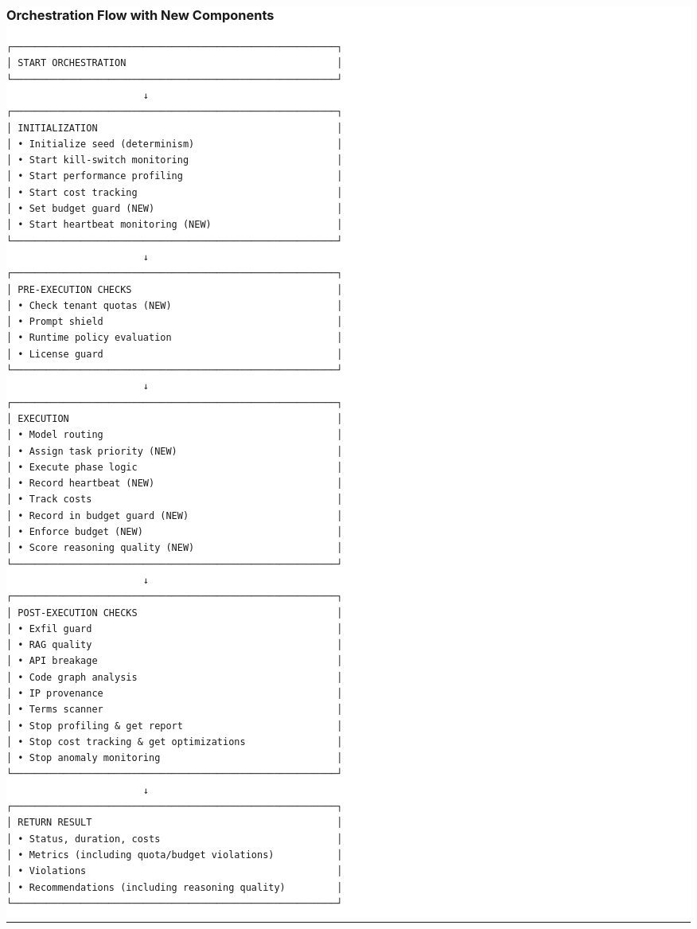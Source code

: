 ### Orchestration Flow with New Components

```
┌─────────────────────────────────────────────────────────┐
│ START ORCHESTRATION                                     │
└─────────────────────────────────────────────────────────┘
                        ↓
┌─────────────────────────────────────────────────────────┐
│ INITIALIZATION                                          │
│ • Initialize seed (determinism)                         │
│ • Start kill-switch monitoring                          │
│ • Start performance profiling                           │
│ • Start cost tracking                                   │
│ • Set budget guard (NEW)                                │
│ • Start heartbeat monitoring (NEW)                      │
└─────────────────────────────────────────────────────────┘
                        ↓
┌─────────────────────────────────────────────────────────┐
│ PRE-EXECUTION CHECKS                                    │
│ • Check tenant quotas (NEW)                             │
│ • Prompt shield                                         │
│ • Runtime policy evaluation                             │
│ • License guard                                         │
└─────────────────────────────────────────────────────────┘
                        ↓
┌─────────────────────────────────────────────────────────┐
│ EXECUTION                                               │
│ • Model routing                                         │
│ • Assign task priority (NEW)                            │
│ • Execute phase logic                                   │
│ • Record heartbeat (NEW)                                │
│ • Track costs                                           │
│ • Record in budget guard (NEW)                          │
│ • Enforce budget (NEW)                                  │
│ • Score reasoning quality (NEW)                         │
└─────────────────────────────────────────────────────────┘
                        ↓
┌─────────────────────────────────────────────────────────┐
│ POST-EXECUTION CHECKS                                   │
│ • Exfil guard                                           │
│ • RAG quality                                           │
│ • API breakage                                          │
│ • Code graph analysis                                   │
│ • IP provenance                                         │
│ • Terms scanner                                         │
│ • Stop profiling & get report                           │
│ • Stop cost tracking & get optimizations                │
│ • Stop anomaly monitoring                               │
└─────────────────────────────────────────────────────────┘
                        ↓
┌─────────────────────────────────────────────────────────┐
│ RETURN RESULT                                           │
│ • Status, duration, costs                               │
│ • Metrics (including quota/budget violations)           │
│ • Violations                                            │
│ • Recommendations (including reasoning quality)         │
└─────────────────────────────────────────────────────────┘
```

---